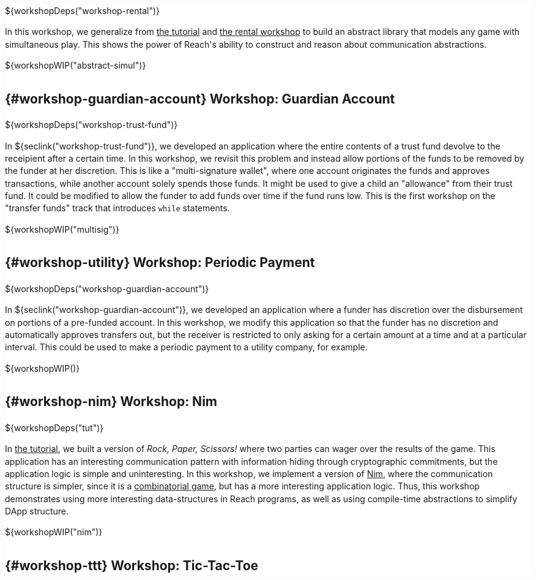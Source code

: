 ${workshopDeps("workshop-rental")}

In this workshop, we generalize from [the tutorial](##tut) and [the rental workshop](##workshop-rental) to build an abstract library that models any game with simultaneous play.
This shows the power of Reach's ability to construct and reason about communication abstractions.

${workshopWIP("abstract-simul")}

## {#workshop-guardian-account} Workshop: Guardian Account

${workshopDeps("workshop-trust-fund")}

In ${seclink("workshop-trust-fund")}, we developed an application where the entire contents of a trust fund devolve to the receipient after a certain time.
In this workshop, we revisit this problem and instead allow portions of the funds to be removed by the funder at her discretion.
This is like a "multi-signature wallet", where one account originates the funds and approves transactions, while another account solely spends those funds.
It might be used to give a child an "allowance" from their trust fund.
It could be modified to allow the funder to add funds over time if the fund runs low.
This is the first workshop on the "transfer funds" track that introduces `while` statements.

${workshopWIP("multisig")}

## {#workshop-utility} Workshop: Periodic Payment

${workshopDeps("workshop-guardian-account")}

In ${seclink("workshop-guardian-account")}, we developed an application where a funder has discretion over the disbursement on portions of a pre-funded account.
In this workshop, we modify this application so that the funder has no discretion and automatically approves transfers out, but the receiver is restricted to only asking for a certain amount at a time and at a particular interval.
This could be used to make a periodic payment to a utility company, for example.

${workshopWIP()}

## {#workshop-nim} Workshop: Nim

${workshopDeps("tut")}

In [the tutorial](##tut), we built a version of _Rock, Paper, Scissors!_ where two parties can wager over the results of the game.
This application has an interesting communication pattern with information hiding through cryptographic commitments, but the application logic is simple and uninteresting.
In this workshop, we implement a version of [Nim](https://en.wikipedia.org/wiki/Nim), where the communication structure is simpler, since it is a [combinatorial game](https://en.wikipedia.org/wiki/Combinatorial_game_theory), but has a more interesting application logic.
Thus, this workshop demonstrates using more interesting data-structures in Reach programs, as well as using compile-time abstractions to simplify DApp structure.

${workshopWIP("nim")}

## {#workshop-ttt} Workshop: Tic-Tac-Toe
